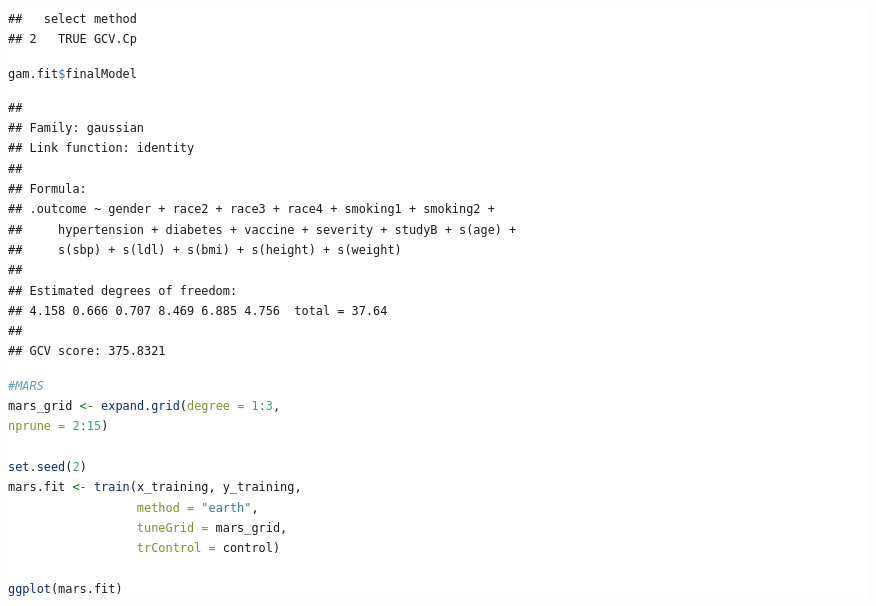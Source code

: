     ##   select method
    ## 2   TRUE GCV.Cp

``` r
gam.fit$finalModel
```

    ## 
    ## Family: gaussian 
    ## Link function: identity 
    ## 
    ## Formula:
    ## .outcome ~ gender + race2 + race3 + race4 + smoking1 + smoking2 + 
    ##     hypertension + diabetes + vaccine + severity + studyB + s(age) + 
    ##     s(sbp) + s(ldl) + s(bmi) + s(height) + s(weight)
    ## 
    ## Estimated degrees of freedom:
    ## 4.158 0.666 0.707 8.469 6.885 4.756  total = 37.64 
    ## 
    ## GCV score: 375.8321

``` r
#MARS
mars_grid <- expand.grid(degree = 1:3,
nprune = 2:15)

set.seed(2)
mars.fit <- train(x_training, y_training,
                  method = "earth",
                  tuneGrid = mars_grid,
                  trControl = control)

ggplot(mars.fit)
```
